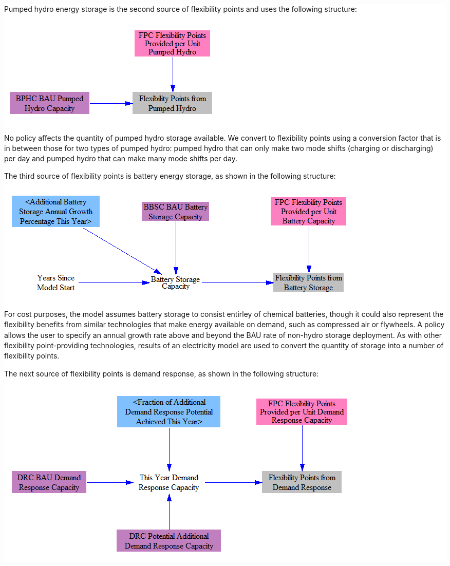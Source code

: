 Pumped hydro energy storage is the second source of flexibility points and uses the following structure:

![pumped hydro storage](/electricity-sector-main-FlexibilityHydro.png)

No policy affects the quantity of pumped hydro storage available.  We convert to flexibility points using a conversion factor that is in between those for two types of pumped hydro: pumped hydro that can only make two mode shifts (charging or discharging) per day and pumped hydro that can make many mode shifts per day.

The third source of flexibility points is battery energy storage, as shown in the following structure:

![battery storage](/electricity-sector-main-FlexibilityBatteries.png)

For cost purposes, the model assumes battery storage to consist entirley of chemical batteries, though it could also represent the flexibility benefits from similar technologies that make energy available on demand, such as compressed air or flywheels.  A policy allows the user to specify an annual growth rate above and beyond the BAU rate of non-hydro storage deployment.  As with other flexibility point-providing technologies, results of an electricity model are used to convert the quantity of storage into a number of flexibility points.

The next source of flexibility points is demand response, as shown in the following structure:

![demand response](/electricity-sector-main-FlexibilityDR.png)
